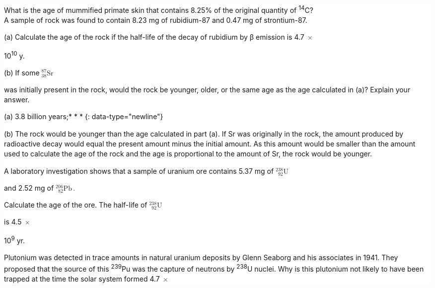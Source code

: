 <div data-type="exercise">
<div data-type="problem" markdown="1">
What is the age of mummified primate skin that contains 8.25% of the original quantity of <sup>14</sup>C?

</div>
</div>

<div data-type="exercise">
<div data-type="problem" markdown="1">
A sample of rock was found to contain 8.23 mg of rubidium-87 and 0.47 mg of strontium-87.

(a) Calculate the age of the rock if the half-life of the decay of rubidium by β emission is 4.7 <math xmlns="http://www.w3.org/1998/Math/MathML"><mo>×</mo></math>

 10<sup>10</sup> y.

(b) If some <math xmlns="http://www.w3.org/1998/Math/MathML"><mrow> <msubsup><mrow /><mrow><mn>38</mn></mrow><mn>87</mn></msubsup><mtext>Sr</mtext> </mrow></math>

 was initially present in the rock, would the rock be younger, older, or the same age as the age calculated in (a)? Explain your answer.

</div>
<div data-type="solution" markdown="1">
(a) 3.8 billion years;* * *
{: data-type="newline"}

 (b) The rock would be younger than the age calculated in part (a). If Sr was originally in the rock, the amount produced by radioactive decay would equal the present amount minus the initial amount. As this amount would be smaller than the amount used to calculate the age of the rock and the age is proportional to the amount of Sr, the rock would be younger.

</div>
</div>

<div data-type="exercise">
<div data-type="problem" markdown="1">
A laboratory investigation shows that a sample of uranium ore contains 5.37 mg of <math xmlns="http://www.w3.org/1998/Math/MathML"><mrow> <msubsup><mrow /><mrow><mspace width="0.5em" /><mn>92</mn></mrow><mn>238</mn></msubsup><mtext>U</mtext> </mrow></math>

 and 2.52 mg of <math xmlns="http://www.w3.org/1998/Math/MathML"><mrow> <msubsup><mrow /><mrow><mspace width="0.5em" /><mn>82</mn></mrow><mn>206</mn></msubsup><mtext>Pb</mtext> <mo>.</mo></mrow></math>

 Calculate the age of the ore. The half-life of <math xmlns="http://www.w3.org/1998/Math/MathML"><mrow> <msubsup><mrow /><mrow><mspace width="0.5em" /><mn>92</mn></mrow><mn>238</mn></msubsup><mtext>U</mtext> </mrow></math>

 is 4.5 <math xmlns="http://www.w3.org/1998/Math/MathML"><mo>×</mo></math>

 10<sup>9</sup> yr.

</div>
</div>

<div data-type="exercise">
<div data-type="problem" markdown="1">
Plutonium was detected in trace amounts in natural uranium deposits by Glenn Seaborg and his associates in 1941. They proposed that the source of this <sup>239</sup>Pu was the capture of neutrons by <sup>238</sup>U nuclei. Why is this plutonium not likely to have been trapped at the time the solar system formed 4.7 <math xmlns="http://www.w3.org/1998/Math/MathML"><mo>×</mo></math>
